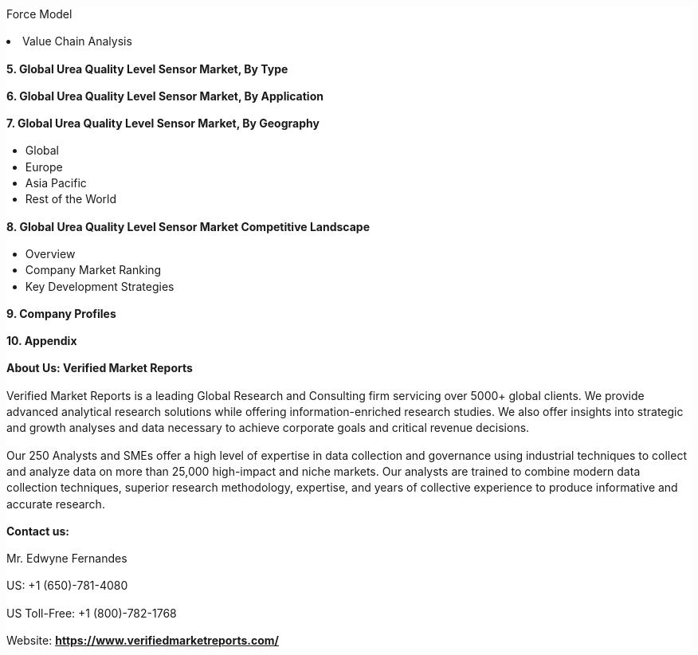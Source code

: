 Force Model</li><li>Value Chain Analysis</li></ul><p id="" class=""><strong>5. Global Urea Quality Level Sensor Market, By&nbsp;Type</strong></p><p id="" class=""><strong>6. Global Urea Quality Level Sensor Market, By Application</strong></p><p id="" class=""><strong>7. Global Urea Quality Level Sensor Market, By Geography</strong></p><ul><li>Global</li><li>Europe</li><li>Asia Pacific</li><li>Rest of the World</li></ul><p id="" class=""><strong>8. Global Urea Quality Level Sensor Market Competitive Landscape</strong></p><ul><li>Overview</li><li>Company Market Ranking</li><li>Key Development Strategies</li></ul><p id="" class=""><strong>9. Company Profiles</strong></p><p id="" class=""><strong>10. Appendix</strong></p><p id="" class=""><strong>About Us: Verified Market Reports</strong></p><p id="" class="">Verified Market Reports is a leading Global Research and Consulting firm servicing over 5000+ global clients. We provide advanced analytical research solutions while offering information-enriched research studies. We also offer insights into strategic and growth analyses and data necessary to achieve corporate goals and critical revenue decisions.</p><p id="" class="">Our 250 Analysts and SMEs offer a high level of expertise in data collection and governance using industrial techniques to collect and analyze data on more than 25,000 high-impact and niche markets. Our analysts are trained to combine modern data collection techniques, superior research methodology, expertise, and years of collective experience to produce informative and accurate research.</p><p id="" class=""><strong>Contact us:</strong></p><p id="" class="">Mr. Edwyne Fernandes</p><p id="" class="">US: +1 (650)-781-4080</p><p id="" class="">US Toll-Free: +1 (800)-782-1768</p><p id="" class="">Website: <a target="" data-test-app-aware-link=""><strong>https://www.verifiedmarketreports.com/</strong></a></p>
